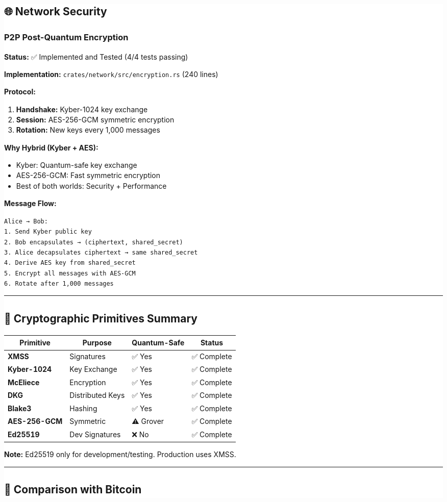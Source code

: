 
## 🌐 Network Security

### P2P Post-Quantum Encryption
**Status:** ✅ Implemented and Tested (4/4 tests passing)

**Implementation:** `crates/network/src/encryption.rs` (240 lines)

**Protocol:**
1. **Handshake:** Kyber-1024 key exchange
2. **Session:** AES-256-GCM symmetric encryption
3. **Rotation:** New keys every 1,000 messages

**Why Hybrid (Kyber + AES):**
- Kyber: Quantum-safe key exchange
- AES-256-GCM: Fast symmetric encryption
- Best of both worlds: Security + Performance

**Message Flow:**
```
Alice → Bob:
1. Send Kyber public key
2. Bob encapsulates → (ciphertext, shared_secret)
3. Alice decapsulates ciphertext → same shared_secret
4. Derive AES key from shared_secret
5. Encrypt all messages with AES-GCM
6. Rotate after 1,000 messages
```

---

## 🧮 Cryptographic Primitives Summary

| Primitive | Purpose | Quantum-Safe | Status |
|-----------|---------|--------------|--------|
| **XMSS** | Signatures | ✅ Yes | ✅ Complete |
| **Kyber-1024** | Key Exchange | ✅ Yes | ✅ Complete |
| **McEliece** | Encryption | ✅ Yes | ✅ Complete |
| **DKG** | Distributed Keys | ✅ Yes | ✅ Complete |
| **Blake3** | Hashing | ✅ Yes | ✅ Complete |
| **AES-256-GCM** | Symmetric | ⚠️ Grover | ✅ Complete |
| **Ed25519** | Dev Signatures | ❌ No | ✅ Complete |

**Note:** Ed25519 only for development/testing. Production uses XMSS.

---

## 🔬 Comparison with Bitcoin
